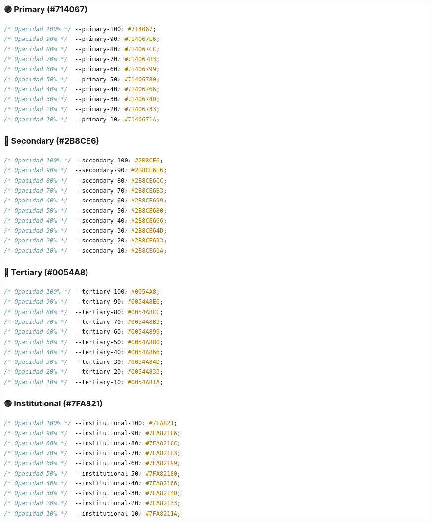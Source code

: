 ### 🟣 Primary (#714067)
```css
/* Opacidad 100% */ --primary-100: #714067;
/* Opacidad 90% */  --primary-90: #714067E6;
/* Opacidad 80% */  --primary-80: #714067CC;
/* Opacidad 70% */  --primary-70: #714067B3;
/* Opacidad 60% */  --primary-60: #71406799;
/* Opacidad 50% */  --primary-50: #71406780;
/* Opacidad 40% */  --primary-40: #71406766;
/* Opacidad 30% */  --primary-30: #7140674D;
/* Opacidad 20% */  --primary-20: #71406733;
/* Opacidad 10% */  --primary-10: #7140671A;
```

### 🔵 Secondary (#2B8CE6)
```css
/* Opacidad 100% */ --secondary-100: #2B8CE6;
/* Opacidad 90% */  --secondary-90: #2B8CE6E6;
/* Opacidad 80% */  --secondary-80: #2B8CE6CC;
/* Opacidad 70% */  --secondary-70: #2B8CE6B3;
/* Opacidad 60% */  --secondary-60: #2B8CE699;
/* Opacidad 50% */  --secondary-50: #2B8CE680;
/* Opacidad 40% */  --secondary-40: #2B8CE666;
/* Opacidad 30% */  --secondary-30: #2B8CE64D;
/* Opacidad 20% */  --secondary-20: #2B8CE633;
/* Opacidad 10% */  --secondary-10: #2B8CE61A;
```

### 🔷 Tertiary (#0054A8)
```css
/* Opacidad 100% */ --tertiary-100: #0054A8;
/* Opacidad 90% */  --tertiary-90: #0054A8E6;
/* Opacidad 80% */  --tertiary-80: #0054A8CC;
/* Opacidad 70% */  --tertiary-70: #0054A8B3;
/* Opacidad 60% */  --tertiary-60: #0054A899;
/* Opacidad 50% */  --tertiary-50: #0054A880;
/* Opacidad 40% */  --tertiary-40: #0054A866;
/* Opacidad 30% */  --tertiary-30: #0054A84D;
/* Opacidad 20% */  --tertiary-20: #0054A833;
/* Opacidad 10% */  --tertiary-10: #0054A81A;
```

### 🟢 Institutional (#7FA821)
```css
/* Opacidad 100% */ --institutional-100: #7FA821;
/* Opacidad 90% */  --institutional-90: #7FA821E6;
/* Opacidad 80% */  --institutional-80: #7FA821CC;
/* Opacidad 70% */  --institutional-70: #7FA821B3;
/* Opacidad 60% */  --institutional-60: #7FA82199;
/* Opacidad 50% */  --institutional-50: #7FA82180;
/* Opacidad 40% */  --institutional-40: #7FA82166;
/* Opacidad 30% */  --institutional-30: #7FA8214D;
/* Opacidad 20% */  --institutional-20: #7FA82133;
/* Opacidad 10% */  --institutional-10: #7FA8211A;
```
